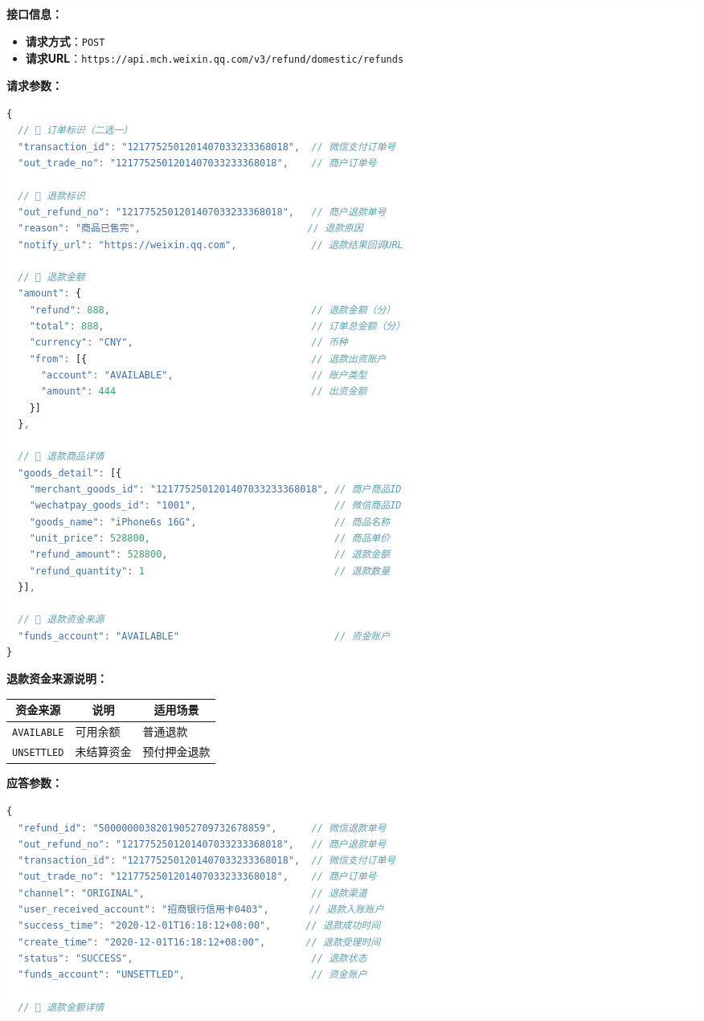**接口信息：**
- **请求方式**：`POST`
- **请求URL**：`https://api.mch.weixin.qq.com/v3/refund/domestic/refunds`

**请求参数：**

```js
{
  // 🔸 订单标识（二选一）
  "transaction_id": "1217752501201407033233368018",  // 微信支付订单号
  "out_trade_no": "1217752501201407033233368018",    // 商户订单号
  
  // 🔸 退款标识
  "out_refund_no": "1217752501201407033233368018",   // 商户退款单号
  "reason": "商品已售完",                             // 退款原因
  "notify_url": "https://weixin.qq.com",             // 退款结果回调URL
  
  // 🔸 退款金额
  "amount": {
    "refund": 888,                                   // 退款金额（分）
    "total": 888,                                    // 订单总金额（分）
    "currency": "CNY",                               // 币种
    "from": [{                                       // 退款出资账户
      "account": "AVAILABLE",                        // 账户类型
      "amount": 444                                  // 出资金额
    }]
  },
  
  // 🔸 退款商品详情
  "goods_detail": [{
    "merchant_goods_id": "1217752501201407033233368018", // 商户商品ID
    "wechatpay_goods_id": "1001",                        // 微信商品ID
    "goods_name": "iPhone6s 16G",                        // 商品名称
    "unit_price": 528800,                                // 商品单价
    "refund_amount": 528800,                             // 退款金额
    "refund_quantity": 1                                 // 退款数量
  }],
  
  // 🔸 退款资金来源
  "funds_account": "AVAILABLE"                           // 资金账户
}
```

**退款资金来源说明：**

| 资金来源 | 说明 | 适用场景 |
|----------|------|----------|
| `AVAILABLE` | 可用余额 | 普通退款 |
| `UNSETTLED` | 未结算资金 | 预付押金退款 |

**应答参数：**

```js
{
  "refund_id": "50000000382019052709732678859",      // 微信退款单号
  "out_refund_no": "1217752501201407033233368018",   // 商户退款单号
  "transaction_id": "1217752501201407033233368018",  // 微信支付订单号
  "out_trade_no": "1217752501201407033233368018",    // 商户订单号
  "channel": "ORIGINAL",                             // 退款渠道
  "user_received_account": "招商银行信用卡0403",       // 退款入账账户
  "success_time": "2020-12-01T16:18:12+08:00",      // 退款成功时间
  "create_time": "2020-12-01T16:18:12+08:00",       // 退款受理时间
  "status": "SUCCESS",                               // 退款状态
  "funds_account": "UNSETTLED",                      // 资金账户
  
  // 🔸 退款金额详情
```